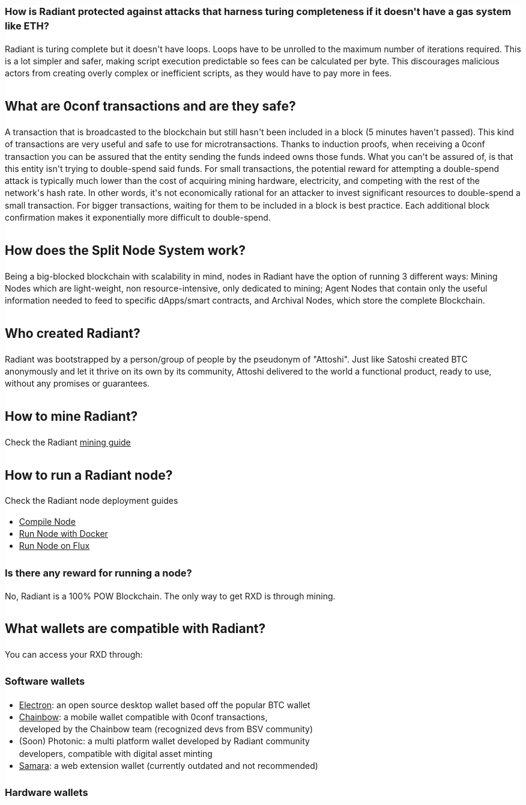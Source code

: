 ### How is Radiant protected against attacks that harness turing completeness if it doesn't have a gas system like ETH?
Radiant is turing complete but it doesn't have loops. Loops have to be unrolled to the maximum number of iterations required. This is a lot simpler and safer, making script execution predictable so fees can be calculated per byte. This discourages malicious actors from creating overly complex or inefficient scripts, as they would have to pay more in fees. 

## What are 0conf transactions and are they safe?
A transaction that is broadcasted to the blockchain but still hasn't been included in a block (5 minutes haven't passed). This kind of transactions are very useful and safe to use for microtransactions. Thanks to induction proofs, when receiving a 0conf transaction you can be assured that the entity sending the funds indeed owns those funds. What you can't be assured of, is that this entity isn't trying to double-spend said funds. For small transactions, the potential reward for attempting a double-spend attack is typically much lower than the cost of acquiring mining hardware, electricity, and competing with the rest of the network's hash rate. In other words, it's not economically rational for an attacker to invest significant resources to double-spend a small transaction. For bigger transactions, waiting for them to be included in a block is best practice. Each additional block confirmation makes it exponentially more difficult to double-spend.

## How does the Split Node System work?
Being a big-blocked blockchain with scalability in mind, nodes in Radiant have the option of running 3 different ways: Mining Nodes which are light-weight, non resource-intensive, only dedicated to mining; Agent Nodes that contain only the useful information needed to feed to specific dApps/smart contracts, and Archival Nodes, which store the complete Blockchain. 

## Who created Radiant? 
Radiant was bootstrapped by a person/group of people by the pseudonym of "Attoshi". Just like Satoshi created BTC anonymously and let it  thrive on its own by its community, Attoshi delivered to the world a functional product, ready to use, without any promises or guarantees.

## How to mine Radiant? 
Check the Radiant [mining guide](https://github.com/RadiantBlockchain/rad-bfgminer/blob/master/MINING_RAD_GUIDE.md)

## How to run a Radiant node? 
Check the Radiant node deployment guides

 - [Compile Node](https://radiant4people.com/guides/node/compile/)
 - [Run Node with Docker](https://radiant4people.com/guides/docker/radiant-node-guide/)
 - [Run Node on Flux](https://radiant-community.medium.com/host-your-electrumx-radiant-node-via-the-flux-marketplace-ecf2388832d6)

### Is there any reward for running a node? 
No, Radiant is a 100% POW Blockchain. The only way to get RXD is through mining.

## What wallets are compatible with Radiant? 
You can access your RXD through:
### Software wallets
 - [Electron](https://github.com/RadiantBlockchain/electron-radiant/releases): an open source desktop wallet based off the popular BTC
   wallet  
 - [Chainbow](https://chainbow.io/): a mobile wallet compatible with 0conf transactions,   
   developed by the Chainbow team (recognized devs from BSV community)
 - (Soon) Photonic: a multi platform wallet developed by Radiant community   
   developers, compatible with digital asset minting
 - [Samara](https://samara.app/): a web extension wallet (currently outdated and not
   recommended)
### Hardware wallets 